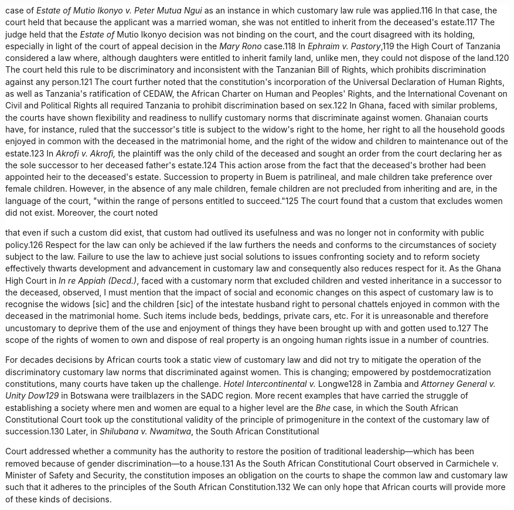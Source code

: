 case of *Estate of Mutio Ikonyo v. Peter Mutua Ngui* as an instance in which customary law rule was applied.116 In that case, the court held that because the applicant was a married woman, she was not entitled to inherit from the deceased's estate.117 The judge held that the *Estate of* Mutio Ikonyo decision was not binding on the court, and the court disagreed with its holding, especially in light of the court of appeal decision in the *Mary Rono* case.118 In *Ephraim v. Pastory*,119 the High Court of Tanzania considered a law where, although daughters were entitled to inherit family land, unlike men, they could not dispose of the land.120 The court held this rule to be discriminatory and inconsistent with the Tanzanian Bill of Rights, which prohibits discrimination against any person.121 The court further noted that the constitution's incorporation of the Universal Declaration of Human Rights, as well as Tanzania's ratification of CEDAW, the African Charter on Human and Peoples' Rights, and the International Covenant on Civil and Political Rights all required Tanzania to prohibit discrimination based on sex.122 In Ghana, faced with similar problems, the courts have shown flexibility and readiness to nullify customary norms that discriminate against women. Ghanaian courts have, for instance, ruled that the successor's title is subject to the widow's right to the home, her right to all the household goods enjoyed in common with the deceased in the matrimonial home, and the right of the widow and children to maintenance out of the estate.123 In *Akrofi v. Akrofi,* the plaintiff was the only child of the deceased and sought an order from the court declaring her as the sole successor to her deceased father's estate.124 This action arose from the fact that the deceased's brother had been appointed heir to the deceased's estate. Succession to property in Buem is patrilineal, and male children take preference over female children. However, in the absence of any male children, female children are not precluded from inheriting and are, in the language of the court, "within the range of persons entitled to succeed."125 The court found that a custom that excludes women did not exist. Moreover, the court noted 

that even if such a custom did exist, that custom had outlived its usefulness and was no longer not in conformity with public policy.126 Respect for the law can only be achieved if the law furthers the needs and conforms to the circumstances of society subject to the law. Failure to use the law to achieve just social solutions to issues confronting society and to reform society effectively thwarts development and advancement in customary law and consequently also reduces respect for it. As the Ghana High Court in *In re Appiah (Decd.)*, faced with a customary norm that excluded children and vested inheritance in a successor to the deceased, observed, I must mention that the impact of social and economic changes on this aspect of customary law is to recognise the widows [sic] and the children [sic] of the intestate husband right to personal chattels enjoyed in common with the deceased in the matrimonial home. Such items include beds, beddings, private cars, etc. For it is unreasonable and therefore uncustomary to deprive them of the use and enjoyment of things they have been brought up with and gotten used to.127 The scope of the rights of women to own and dispose of real property is an ongoing human rights issue in a number of countries. 

For decades decisions by African courts took a static view of customary law and did not try to mitigate the operation of the discriminatory customary law norms that discriminated against women. This is changing; empowered by postdemocratization constitutions, many courts have taken up the challenge. *Hotel Intercontinental v.* Longwe128 in Zambia and *Attorney General v. Unity Dow129* in Botswana were trailblazers in the SADC region. More recent examples that have carried the struggle of establishing a society where men and women are equal to a higher level are the *Bhe* case, in which the South African Constitutional Court took up the constitutional validity of the principle of primogeniture in the context of the customary law of succession.130 Later, in *Shilubana v. Nwamitwa*, the South African Constitutional 

Court addressed whether a community has the authority to restore the position of traditional leadership—which has been removed because of gender discrimination—to a house.131 As the South African Constitutional Court observed in Carmichele v. Minister of Safety and Security, the constitution imposes an obligation on the courts to shape the common law and customary law such that it adheres to the principles of the South African Constitution.132 We can only hope that African courts will provide more of these kinds of decisions.
